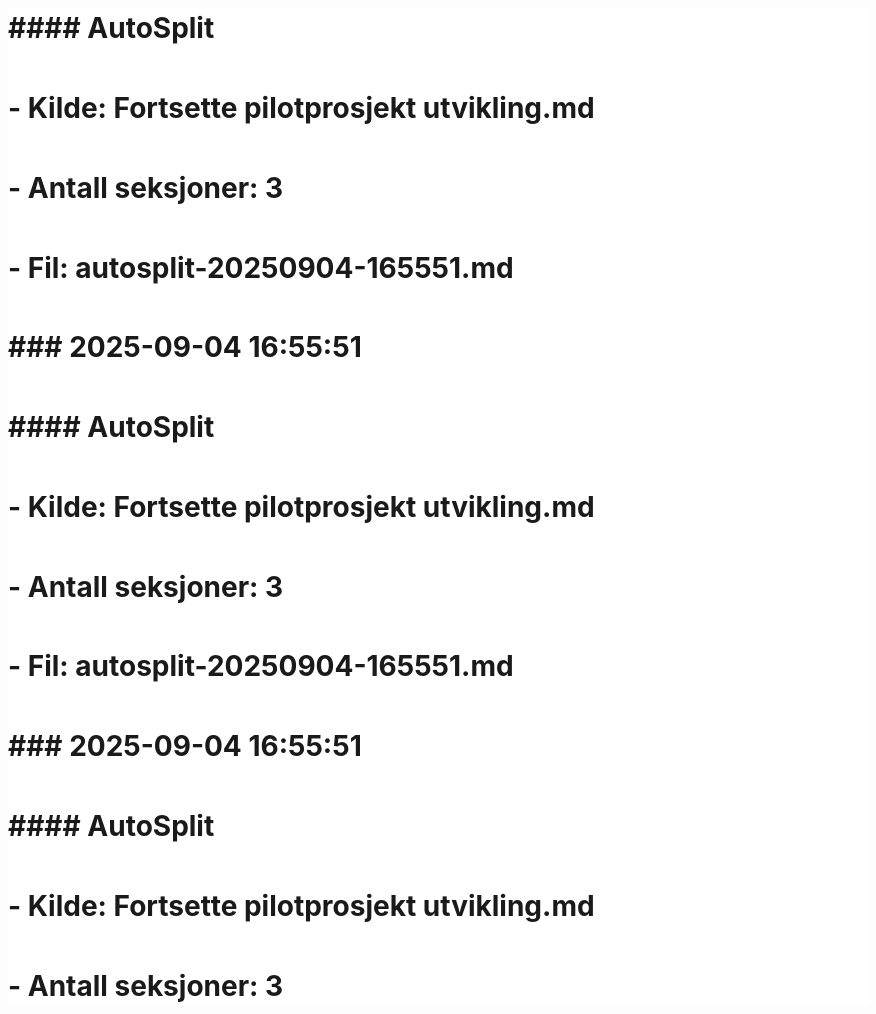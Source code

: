 # \#### AutoSplit

# \- Kilde: Fortsette pilotprosjekt utvikling.md

# \- Antall seksjoner: 3

# \- Fil: autosplit-20250904-165551.md

#

#

#

#

# \### 2025-09-04 16:55:51

# \#### AutoSplit

# \- Kilde: Fortsette pilotprosjekt utvikling.md

# \- Antall seksjoner: 3

# \- Fil: autosplit-20250904-165551.md

#

#

#

#

# \### 2025-09-04 16:55:51

# \#### AutoSplit

# \- Kilde: Fortsette pilotprosjekt utvikling.md

# \- Antall seksjoner: 3
